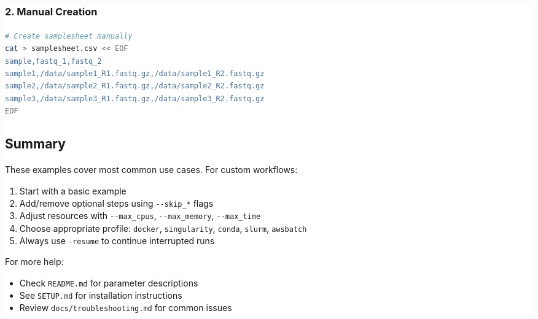 ### 2. Manual Creation

```bash
# Create samplesheet manually
cat > samplesheet.csv << EOF
sample,fastq_1,fastq_2
sample1,/data/sample1_R1.fastq.gz,/data/sample1_R2.fastq.gz
sample2,/data/sample2_R1.fastq.gz,/data/sample2_R2.fastq.gz
sample3,/data/sample3_R1.fastq.gz,/data/sample3_R2.fastq.gz
EOF
```

## Summary

These examples cover most common use cases. For custom workflows:

1. Start with a basic example
2. Add/remove optional steps using `--skip_*` flags
3. Adjust resources with `--max_cpus`, `--max_memory`, `--max_time`
4. Choose appropriate profile: `docker`, `singularity`, `conda`, `slurm`, `awsbatch`
5. Always use `-resume` to continue interrupted runs

For more help:
- Check `README.md` for parameter descriptions
- See `SETUP.md` for installation instructions
- Review `docs/troubleshooting.md` for common issues
